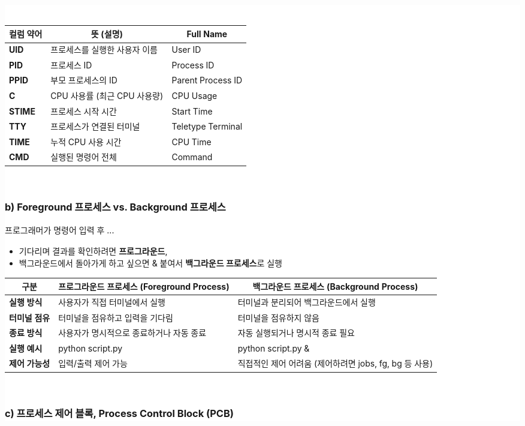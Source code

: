 <br>

| **컬럼 약어** | **뜻 (설명)**                 | **Full Name**     |
| ------------- | ----------------------------- | ----------------- |
| **UID**       | 프로세스를 실행한 사용자 이름 | User ID           |
| **PID**       | 프로세스 ID                   | Process ID        |
| **PPID**      | 부모 프로세스의 ID            | Parent Process ID |
| **C**         | CPU 사용률 (최근 CPU 사용량)  | CPU Usage         |
| **STIME**     | 프로세스 시작 시간            | Start Time        |
| **TTY**       | 프로세스가 연결된 터미널      | Teletype Terminal |
| **TIME**      | 누적 CPU 사용 시간            | CPU Time          |
| **CMD**       | 실행된 명령어 전체            | Command           |

<br>

### b) Foreground 프로세스 vs. Background 프로세스

프로그래머가 명령어 입력 후 ...

- 기다리며 결과를 확인하려면 **프로그라운드**,
- 백그라운드에서 돌아가게 하고 싶으면 & 붙여서 **백그라운드 프로세스**로 실행

| **구분**        | **프로그라운드 프로세스 (Foreground Process)** | **백그라운드 프로세스 (Background Process)**           |
| --------------- | ---------------------------------------------- | ------------------------------------------------------ |
| **실행 방식**   | 사용자가 직접 터미널에서 실행                  | 터미널과 분리되어 백그라운드에서 실행                  |
| **터미널 점유** | 터미널을 점유하고 입력을 기다림                | 터미널을 점유하지 않음                                 |
| **종료 방식**   | 사용자가 명시적으로 종료하거나 자동 종료       | 자동 실행되거나 명시적 종료 필요                       |
| **실행 예시**   | python script.py                               | python script.py &                                     |
| **제어 가능성** | 입력/출력 제어 가능                            | 직접적인 제어 어려움 (제어하려면 jobs, fg, bg 등 사용) |

<br>

### c) 프로세스 제어 블록, Process Control Block (PCB)

